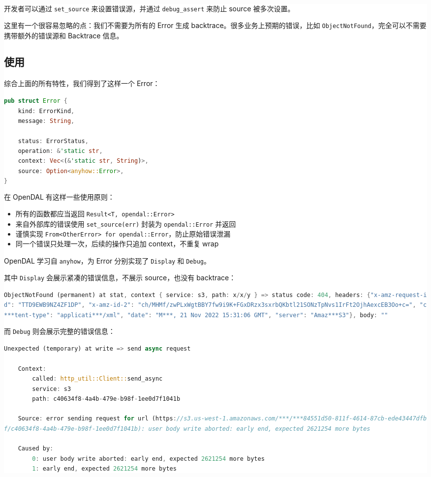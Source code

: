 开发者可以通过 `set_source` 来设置错误源，并通过 `debug_assert` 来防止 source 被多次设置。

这里有一个很容易忽略的点：我们不需要为所有的 Error 生成 backtrace。很多业务上预期的错误，比如 `ObjectNotFound`，完全可以不需要携带额外的错误源和 Backtrace 信息。

## 使用

综合上面的所有特性，我们得到了这样一个 Error：

```rust
pub struct Error {
    kind: ErrorKind,
    message: String,

    status: ErrorStatus,
    operation: &'static str,
    context: Vec<(&'static str, String)>,
    source: Option<anyhow::Error>,
}
```

在 OpenDAL 有这样一些使用原则：

- 所有的函数都应当返回 `Result<T, opendal::Error>`
- 来自外部库的错误使用 `set_source(err)` 封装为 `opendal::Error` 并返回
- 谨慎实现 `From<OtherError> for opendal::Error`，防止原始错误泄漏
- 同一个错误只处理一次，后续的操作只追加 context，不重复 wrap

OpenDAL 学习自 `anyhow`，为 Error 分别实现了 `Display` 和 `Debug`。

其中 `Display` 会展示紧凑的错误信息，不展示 source，也没有 backtrace：

```rust
ObjectNotFound (permanent) at stat, context { service: s3, path: x/x/y } => status code: 404, headers: {"x-amz-request-id": "TTD9EWB9NZ4ZF1DP", "x-amz-id-2": "ch/MHMf/zwPLxWgtBBY7fw9i9K+FGxDRzx3sxrbQKbtl21SONzTpNvs1IrFt2OjhAexcEB3Oo+c=", "c***tent-type": "applicati***/xml", "date": "M***, 21 Nov 2022 15:31:06 GMT", "server": "Amaz***S3"}, body: ""
```

而 `Debug` 则会展示完整的错误信息：

```rust
Unexpected (temporary) at write => send async request

    Context:
        called: http_util::Client::send_async
        service: s3
        path: c40634f8-4a4b-479e-b98f-1ee0d7f1041b

    Source: error sending request for url (https://s3.us-west-1.amazonaws.com/***/***84551d50-811f-4614-87cb-ede43447dfbf/c40634f8-4a4b-479e-b98f-1ee0d7f1041b): user body write aborted: early end, expected 2621254 more bytes

    Caused by:
        0: user body write aborted: early end, expected 2621254 more bytes
        1: early end, expected 2621254 more bytes
```
